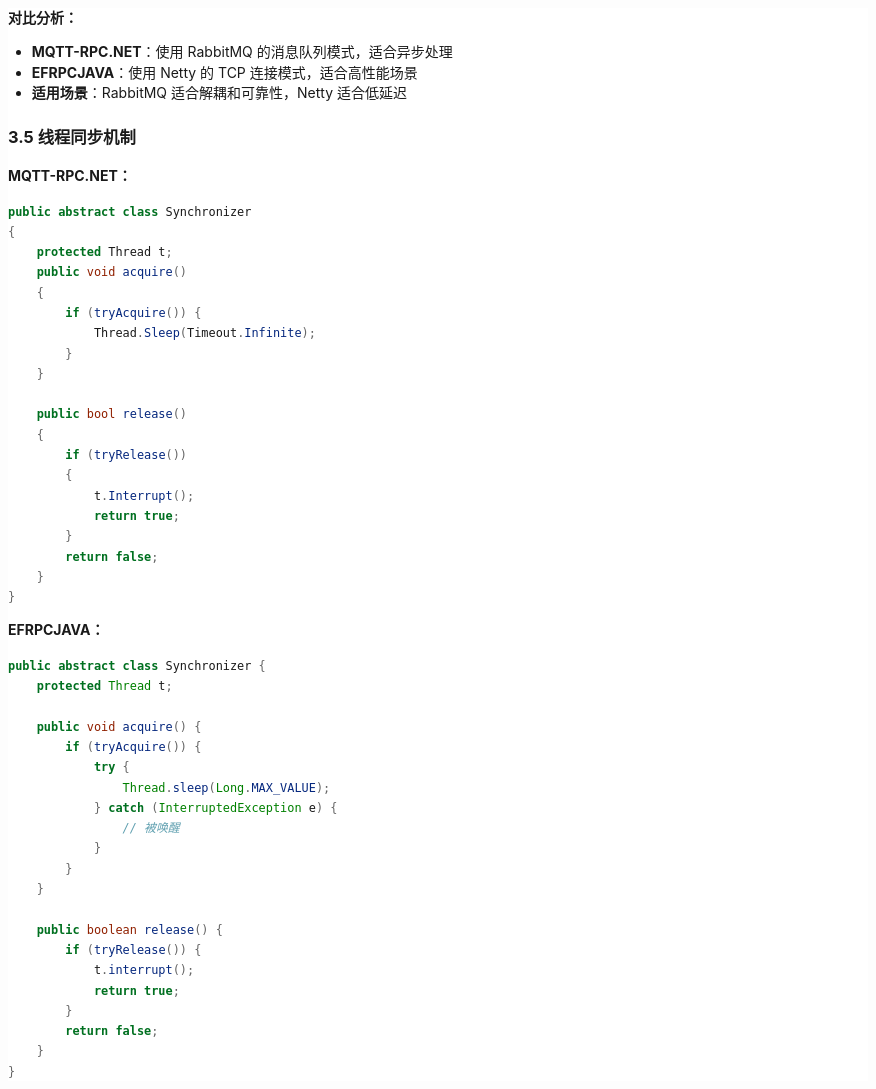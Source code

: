 **对比分析：**
- **MQTT-RPC.NET**：使用 RabbitMQ 的消息队列模式，适合异步处理
- **EFRPCJAVA**：使用 Netty 的 TCP 连接模式，适合高性能场景
- **适用场景**：RabbitMQ 适合解耦和可靠性，Netty 适合低延迟

### 3.5 线程同步机制

**MQTT-RPC.NET：**
```csharp
public abstract class Synchronizer
{
    protected Thread t;
    public void acquire()
    {
        if (tryAcquire()) {
            Thread.Sleep(Timeout.Infinite);
        }
    }
    
    public bool release()
    {
        if (tryRelease())
        {
            t.Interrupt();
            return true;
        }
        return false;
    }
}
```

**EFRPCJAVA：**
```java
public abstract class Synchronizer {
    protected Thread t;
    
    public void acquire() {
        if (tryAcquire()) {
            try {
                Thread.sleep(Long.MAX_VALUE);
            } catch (InterruptedException e) {
                // 被唤醒
            }
        }
    }
    
    public boolean release() {
        if (tryRelease()) {
            t.interrupt();
            return true;
        }
        return false;
    }
}
```
